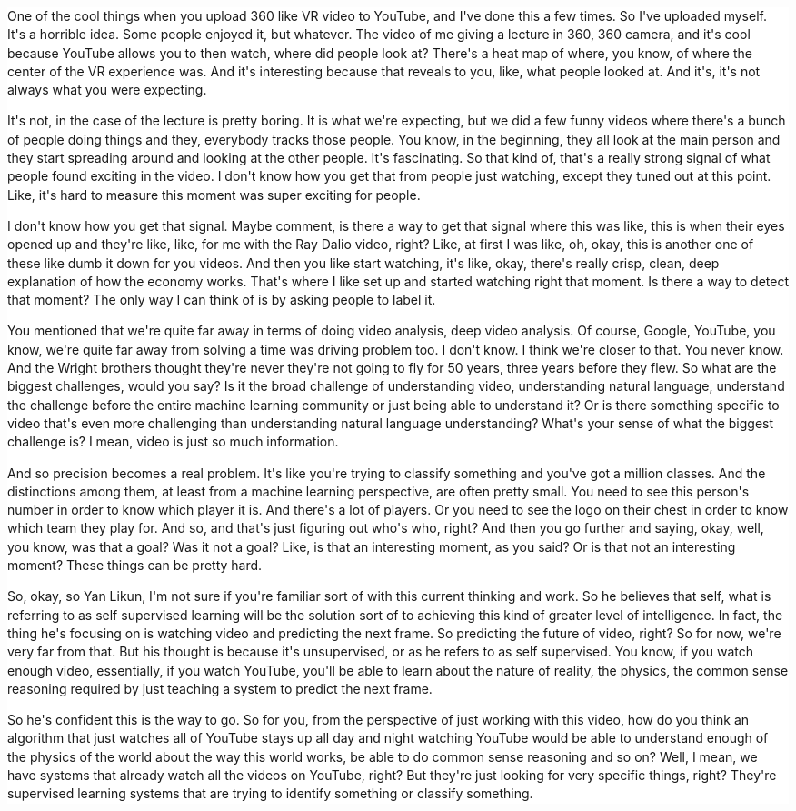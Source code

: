 One of the cool things when you upload 360 like VR video to YouTube, and I've done this a few times. So I've uploaded myself. It's a horrible idea. Some people enjoyed it, but whatever. The video of me giving a lecture in 360, 360 camera, and it's cool because YouTube allows you to then watch, where did people look at? There's a heat map of where, you know, of where the center of the VR experience was. And it's interesting because that reveals to you, like, what people looked at. And it's, it's not always what you were expecting.

It's not, in the case of the lecture is pretty boring. It is what we're expecting, but we did a few funny videos where there's a bunch of people doing things and they, everybody tracks those people. You know, in the beginning, they all look at the main person and they start spreading around and looking at the other people. It's fascinating. So that kind of, that's a really strong signal of what people found exciting in the video. I don't know how you get that from people just watching, except they tuned out at this point. Like, it's hard to measure this moment was super exciting for people.

I don't know how you get that signal. Maybe comment, is there a way to get that signal where this was like, this is when their eyes opened up and they're like, like, for me with the Ray Dalio video, right? Like, at first I was like, oh, okay, this is another one of these like dumb it down for you videos. And then you like start watching, it's like, okay, there's really crisp, clean, deep explanation of how the economy works. That's where I like set up and started watching right that moment. Is there a way to detect that moment? The only way I can think of is by asking people to label it.

You mentioned that we're quite far away in terms of doing video analysis, deep video analysis. Of course, Google, YouTube, you know, we're quite far away from solving a time was driving problem too. I don't know. I think we're closer to that. You never know. And the Wright brothers thought they're never they're not going to fly for 50 years, three years before they flew. So what are the biggest challenges, would you say? Is it the broad challenge of understanding video, understanding natural language, understand the challenge before the entire machine learning community or just being able to understand it? Or is there something specific to video that's even more challenging than understanding natural language understanding? What's your sense of what the biggest challenge is? I mean, video is just so much information.

And so precision becomes a real problem. It's like you're trying to classify something and you've got a million classes. And the distinctions among them, at least from a machine learning perspective, are often pretty small. You need to see this person's number in order to know which player it is. And there's a lot of players. Or you need to see the logo on their chest in order to know which team they play for. And so, and that's just figuring out who's who, right? And then you go further and saying, okay, well, you know, was that a goal? Was it not a goal? Like, is that an interesting moment, as you said? Or is that not an interesting moment? These things can be pretty hard.

So, okay, so Yan Likun, I'm not sure if you're familiar sort of with this current thinking and work. So he believes that self, what is referring to as self supervised learning will be the solution sort of to achieving this kind of greater level of intelligence. In fact, the thing he's focusing on is watching video and predicting the next frame. So predicting the future of video, right? So for now, we're very far from that. But his thought is because it's unsupervised, or as he refers to as self supervised. You know, if you watch enough video, essentially, if you watch YouTube, you'll be able to learn about the nature of reality, the physics, the common sense reasoning required by just teaching a system to predict the next frame.

So he's confident this is the way to go. So for you, from the perspective of just working with this video, how do you think an algorithm that just watches all of YouTube stays up all day and night watching YouTube would be able to understand enough of the physics of the world about the way this world works, be able to do common sense reasoning and so on? Well, I mean, we have systems that already watch all the videos on YouTube, right? But they're just looking for very specific things, right? They're supervised learning systems that are trying to identify something or classify something.
